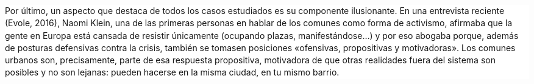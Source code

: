 Por último, un aspecto que destaca de todos los casos estudiados es su
componente ilusionante. En una entrevista reciente
<span id="ZOTERO_ITEM CSL_CITATION {&quot;citationID&quot;:&quot;lXnKTS8Q&quot;,&quot;properties&quot;:{&quot;formattedCitation&quot;:&quot;(Evole, 2016)&quot;,&quot;plainCitation&quot;:&quot;(Evole, 2016)&quot;},&quot;citationItems&quot;:[{&quot;id&quot;:1611,&quot;uris&quot;:[&quot;http://zotero.org/users/695386/items/SXMPSNEM&quot;],&quot;uri&quot;:[&quot;http://zotero.org/users/695386/items/SXMPSNEM&quot;],&quot;itemData&quot;:{&quot;id&quot;:1611,&quot;type&quot;:&quot;broadcast&quot;,&quot;title&quot;:&quot;Naomi Klein: Nace, vive y consume&quot;,&quot;container-title&quot;:&quot;AtresPlayer.com&quot;,&quot;abstract&quot;:&quot;Salvados entrevista en el programa de esta semana a la periodista y escritora canadiense Naomi Klein, que con sus libros se ha convertido en un referente entre quienes cuestionan la globalización y el capitalismo salvaje. En la conversación con Jordi Évole, Klein reflexiona sobre los efectos del sistema capitalista en nuestro día a día y sus posibles alternativas.\nEn la entrevista, Klein habla del poder que siguen teniendo las grandes marcas y nos describe lo que ella llama “la doctrina del shock”: el libre mercado y el neoliberalismo se imponen implementando sus políticas más impopulares, como recortes o privatizaciones, en momentos de “shock” y gran desconcierto, como pueden ser desastres naturales o crisis severas. \nPara Klein, la raíz de esta práctica está en “descubrir que la democracia es un problema para el neoliberalismo” y necesita aprovechar momentos de “shock” para no encontrar resistencia.\nEl periodista Joaquín de Estefanía nos cuenta que esta doctrina viene del economista Milton Friedman, y comenta algunos casos en los que se aplicó, como Pinochet en Chile tras el golpe del 73, Margaret Thatcher tras la guerra de las Malvinas, o George Bush tras el huracán Katrina.\nFrente a este sistema, Naomi Klein asegura a Jordi Évole que “decir ‘No’ no es suficiente y hay que proponer una alternativa que genere confianza”. Esta alternativa puede venir a través del cambio climático: para combatirlo no bastará con aplicar medidas sobre el medio ambiente: hay que aprovechar para hacer un cambio global que afecte a todo el sistema. \n¿Hay alguna alternativa realista al capitalismo desaforado? ¿Por qué hay gente que hace cola para gastarse casi 800 euros en un teléfono? ¿Se puede vivir de forma alternativa sin abandonarlo todo e irse a vivir al campo? ¿Se puede producir de forma sostenible? ¿El mercado está preocupado por el cambio climático? ¿Es la lucha contra el cambio climático una oportunidad real de cambiar el sistema?&quot;,&quot;URL&quot;:&quot;http://www.atresplayer.com/television/programas/salvados/temporada-12/capitulo-4-naomi-klein-nace-vive-consume_2016111400673.html&quot;,&quot;author&quot;:[{&quot;family&quot;:&quot;Evole&quot;,&quot;given&quot;:&quot;Jordi&quot;}],&quot;issued&quot;:{&quot;date-parts&quot;:[[&quot;2016&quot;,11,6]]},&quot;accessed&quot;:{&quot;date-parts&quot;:[[&quot;2017&quot;,6,25]]}}}],&quot;schema&quot;:&quot;https://github.com/citation-style-language/schema/raw/master/csl-citation.json&quot;} RNDQtqGUnKa7F"></span>(Evole,
2016), Naomi Klein, una de las primeras personas en hablar de los
comunes como forma de activismo, afirmaba que la gente en Europa está
cansada de resistir únicamente (ocupando plazas, manifestándose…) y por
eso abogaba porque, además de posturas defensivas contra la crisis,
también se tomasen posiciones «ofensivas, propositivas y motivadoras».
Los comunes urbanos son, precisamente, parte de esa respuesta
propositiva, motivadora de que otras realidades fuera del sistema son
posibles y no son lejanas: pueden hacerse en la misma ciudad, en tu
mismo
    barrio.
